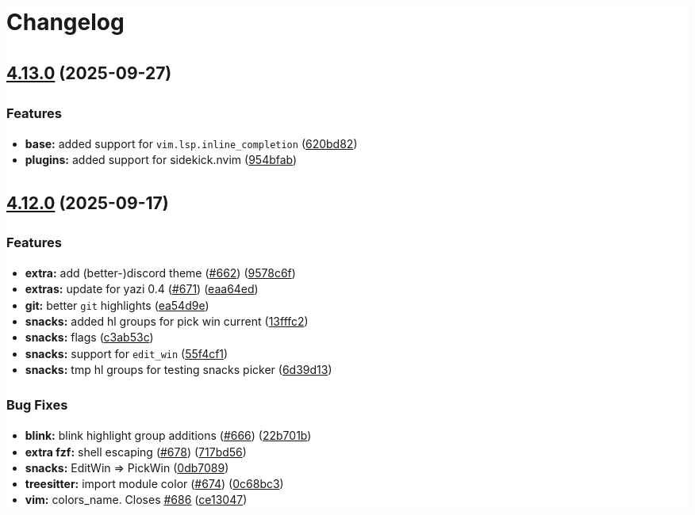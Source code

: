 # Changelog

## [4.13.0](https://github.com/folke/tokyonight.nvim/compare/v4.12.0...v4.13.0) (2025-09-27)

### Features

* **base:** added support for `vim.lsp.inline_completion` ([620bd82](https://github.com/folke/tokyonight.nvim/commit/620bd82b3b61af12111b771e0a56242b84c6f030))
* **plugins:** added support for sidekick.nvim ([954bfab](https://github.com/folke/tokyonight.nvim/commit/954bfab64ec64e90e65f7f632b47f961eb740d77))

## [4.12.0](https://github.com/folke/tokyonight.nvim/compare/v4.11.0...v4.12.0) (2025-09-17)


### Features

* **extra:** add (better-)discord theme ([#662](https://github.com/folke/tokyonight.nvim/issues/662)) ([9578c6f](https://github.com/folke/tokyonight.nvim/commit/9578c6fe68af1db513914a2a01bea5585f3027db))
* **extras:** update for yazi 0.4 ([#671](https://github.com/folke/tokyonight.nvim/issues/671)) ([eaa64ed](https://github.com/folke/tokyonight.nvim/commit/eaa64ed7c87febca7d596c65e0afad8d15bdd34a))
* **git:** better `git` highlights ([ea54d9e](https://github.com/folke/tokyonight.nvim/commit/ea54d9e450ab2463028be94c6020544887f149a0))
* **snacks:** added hl groups for pick win current ([13fffc2](https://github.com/folke/tokyonight.nvim/commit/13fffc28242a655cff6acf7bea822d26610ac055))
* **snacks:** flags ([c3ab53c](https://github.com/folke/tokyonight.nvim/commit/c3ab53c3f544e4a04f2a05d43451fd9bedff51b4))
* **snacks:** support for `edit_win` ([55f4cf1](https://github.com/folke/tokyonight.nvim/commit/55f4cf1224c18babec8e4a0048d4e96580e5ef21))
* **snacks:** tmp hl groups for testing snacks picker ([6d39d13](https://github.com/folke/tokyonight.nvim/commit/6d39d135439575c95390b95a3042b0c54ef36020))


### Bug Fixes

* **blink:** blink highlight group additions ([#666](https://github.com/folke/tokyonight.nvim/issues/666)) ([22b701b](https://github.com/folke/tokyonight.nvim/commit/22b701b36672b4e489eb3003fa439d11d7464b7b))
* **extra fzf:** shell escaping ([#678](https://github.com/folke/tokyonight.nvim/issues/678)) ([717bd56](https://github.com/folke/tokyonight.nvim/commit/717bd5662b79d7c0727867530118983dd2feb0ec))
* **snacks:** EditWin =&gt; PickWin ([0db7089](https://github.com/folke/tokyonight.nvim/commit/0db70891ba33562f8658d43665a81fab40082c60))
* **treesitter:** import module color ([#674](https://github.com/folke/tokyonight.nvim/issues/674)) ([0c68bc3](https://github.com/folke/tokyonight.nvim/commit/0c68bc3876897613110a2f71340f2dc760c9c761))
* **vim:** colors_name. Closes [#686](https://github.com/folke/tokyonight.nvim/issues/686) ([ce13047](https://github.com/folke/tokyonight.nvim/commit/ce13047edeb4b8e163090975624506f2857e2ece))
